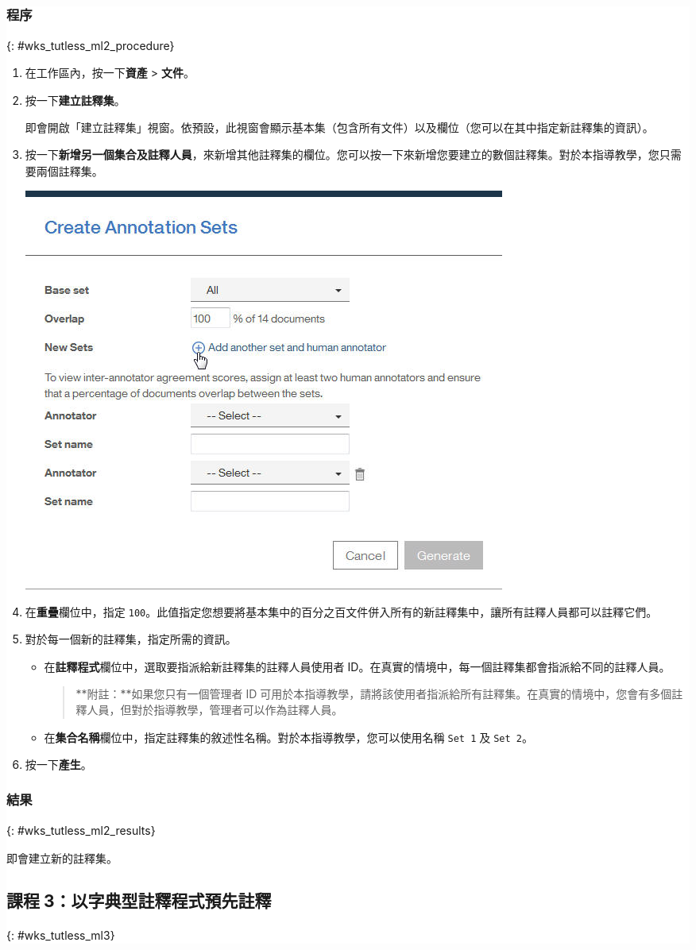 ### 程序
{: #wks_tutless_ml2_procedure}

1. 在工作區內，按一下**資產** > **文件**。
2. 按一下**建立註釋集**。

    即會開啟「建立註釋集」視窗。依預設，此視窗會顯示基本集（包含所有文件）以及欄位（您可以在其中指定新註釋集的資訊）。

3. 按一下**新增另一個集合及註釋人員**，來新增其他註釋集的欄位。您可以按一下來新增您要建立的數個註釋集。對於本指導教學，您只需要兩個註釋集。

    ![「建立註釋集」頁面的畫面擷取。](images/wks_tutdocset2.jpg "「建立註釋集」頁面的畫面擷取。")

4. 在**重疊**欄位中，指定 `100`。此值指定您想要將基本集中的百分之百文件併入所有的新註釋集中，讓所有註釋人員都可以註釋它們。
5. 對於每一個新的註釋集，指定所需的資訊。

    - 在**註釋程式**欄位中，選取要指派給新註釋集的註釋人員使用者 ID。在真實的情境中，每一個註釋集都會指派給不同的註釋人員。

        > **附註：**如果您只有一個管理者 ID 可用於本指導教學，請將該使用者指派給所有註釋集。在真實的情境中，您會有多個註釋人員，但對於指導教學，管理者可以作為註釋人員。

    - 在**集合名稱**欄位中，指定註釋集的敘述性名稱。對於本指導教學，您可以使用名稱 `Set 1` 及 `Set 2`。

6. 按一下**產生**。

### 結果
{: #wks_tutless_ml2_results}

即會建立新的註釋集。

## 課程 3：以字典型註釋程式預先註釋
{: #wks_tutless_ml3}
